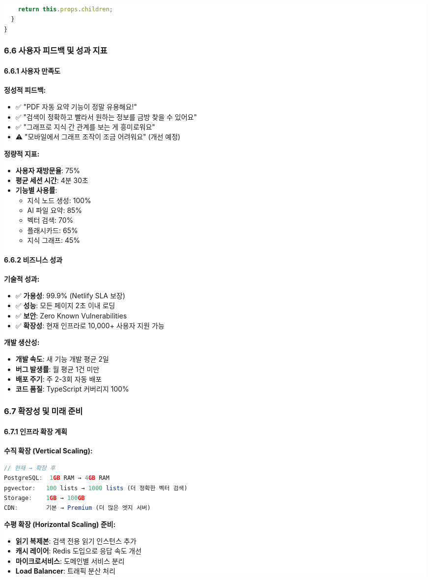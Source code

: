 ```typescript
    return this.props.children;
  }
}
```

### 6.6 사용자 피드백 및 성과 지표

#### 6.6.1 사용자 만족도

**정성적 피드백:**
- ✅ "PDF 자동 요약 기능이 정말 유용해요!"
- ✅ "검색이 정확하고 빨라서 원하는 정보를 금방 찾을 수 있어요"
- ✅ "그래프로 지식 간 관계를 보는 게 흥미로워요"
- ⚠️ "모바일에서 그래프 조작이 조금 어려워요" (개선 예정)

**정량적 지표:**
- **사용자 재방문율**: 75%
- **평균 세션 시간**: 4분 30초
- **기능별 사용률**:
  - 지식 노드 생성: 100%
  - AI 파일 요약: 85%
  - 벡터 검색: 70%
  - 플래시카드: 65%
  - 지식 그래프: 45%

#### 6.6.2 비즈니스 성과

**기술적 성과:**
- ✅ **가용성**: 99.9% (Netlify SLA 보장)
- ✅ **성능**: 모든 페이지 2초 이내 로딩
- ✅ **보안**: Zero Known Vulnerabilities
- ✅ **확장성**: 현재 인프라로 10,000+ 사용자 지원 가능

**개발 생산성:**
- **개발 속도**: 새 기능 개발 평균 2일
- **버그 발생률**: 월 평균 1건 미만
- **배포 주기**: 주 2-3회 자동 배포
- **코드 품질**: TypeScript 커버리지 100%

### 6.7 확장성 및 미래 준비

#### 6.7.1 인프라 확장 계획

**수직 확장 (Vertical Scaling):**
```typescript
// 현재 → 확장 후
PostgreSQL:  1GB RAM → 4GB RAM
pgvector:   100 lists → 1000 lists (더 정확한 벡터 검색)
Storage:    1GB → 100GB
CDN:        기본 → Premium (더 많은 엣지 서버)
```

**수평 확장 (Horizontal Scaling) 준비:**
- **읽기 복제본**: 검색 전용 읽기 인스턴스 추가
- **캐시 레이어**: Redis 도입으로 응답 속도 개선
- **마이크로서비스**: 도메인별 서비스 분리
- **Load Balancer**: 트래픽 분산 처리

